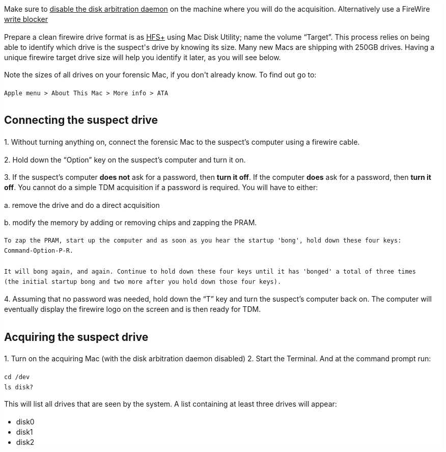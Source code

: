 Make sure to [disable the disk arbitration
daemon](Disabling_Macintosh_Disk_Arbitration_Daemon "wikilink") on the
machine where you will do the acquisition. Alternatively use a FireWire
[write blocker](Write_Blockers "wikilink")

Prepare a clean firewire drive format is as [HFS+](HFS+ "wikilink")
using Mac Disk Utility; name the volume “Target”. This process relies on
being able to identify which drive is the suspect's drive by knowing its
size. Many new Macs are shipping with 250GB drives. Having a unique
firewire target drive size will help you identify it later, as you will
see below.

Note the sizes of all drives on your forensic Mac, if you don't already
know. To find out go to:

    Apple menu > About This Mac > More info > ATA

## Connecting the suspect drive

1\. Without turning anything on, connect the forensic Mac to the
suspect’s computer using a firewire cable.

2\. Hold down the “Option” key on the suspect’s computer and turn it on.

3\. If the suspect’s computer **does not** ask for a password, then
**turn it off**. If the computer **does** ask for a password, then
**turn it off**. You cannot do a simple TDM acquisition if a password is
required. You will have to either:

a\. remove the drive and do a direct acquisition

b\. modify the memory by adding or removing chips and zapping the PRAM.

    To zap the PRAM, start up the computer and as soon as you hear the startup 'bong', hold down these four keys:
    Command-Option-P-R.

    It will bong again, and again. Continue to hold down these four keys until it has 'bonged' a total of three times
    (the initial startup bong and two more after you hold down those four keys).

4\. Assuming that no password was needed, hold down the “T” key and turn
the suspect’s computer back on. The computer will eventually display the
firewire logo on the screen and is then ready for TDM.

## Acquiring the suspect drive

1\. Turn on the acquiring Mac (with the disk arbitration daemon
disabled) 2. Start the Terminal. And at the command prompt run:

    cd /dev
    ls disk?

This will list all drives that are seen by the system. A list containing
at least three drives will appear:

- disk0
- disk1
- disk2
